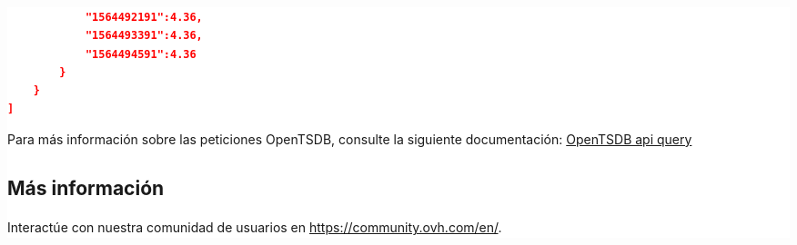 ```json
            "1564492191":4.36,
            "1564493391":4.36,
            "1564494591":4.36
        }
    }
]
```

Para más información sobre las peticiones OpenTSDB, consulte la siguiente documentación: [OpenTSDB api query](http://opentsdb.net/docs/build/html/api_http/query/index.html)

## Más información

Interactúe con nuestra comunidad de usuarios en <https://community.ovh.com/en/>.
